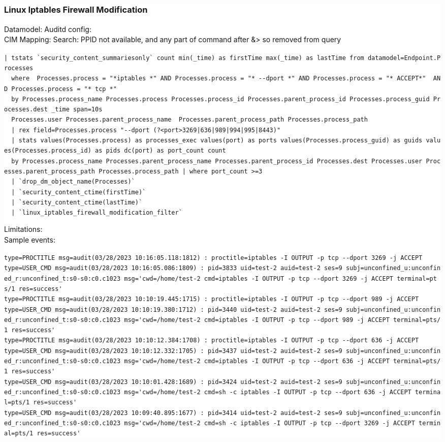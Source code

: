 

### Linux Iptables Firewall Modification

Datamodel: 
Auditd config:   
CIM Mapping: 
Search: PPID not available, and any part of command after &> so removed from query  

```
| tstats `security_content_summariesonly` count min(_time) as firstTime max(_time) as lastTime from datamodel=Endpoint.Processes
  where  Processes.process = "*iptables *" AND Processes.process = "* --dport *" AND Processes.process = "* ACCEPT*"  AND Processes.process = "* tcp *"
  by Processes.process_name Processes.process Processes.process_id Processes.parent_process_id Processes.process_guid Processes.dest _time span=10s
  Processes.user Processes.parent_process_name  Processes.parent_process_path Processes.process_path
  | rex field=Processes.process "--dport (?<port>3269|636|989|994|995|8443)"
  | stats values(Processes.process) as processes_exec values(port) as ports values(Processes.process_guid) as guids values(Processes.process_id) as pids dc(port) as port_count count 
  by Processes.process_name Processes.parent_process_name Processes.parent_process_id Processes.dest Processes.user Processes.parent_process_path Processes.process_path | where port_count >=3
  | `drop_dm_object_name(Processes)`
  | `security_content_ctime(firstTime)`
  | `security_content_ctime(lastTime)`
  | `linux_iptables_firewall_modification_filter`
```
Limitations:   
Sample events:    

```
type=PROCTITLE msg=audit(03/28/2023 10:16:05.118:1812) : proctitle=iptables -I OUTPUT -p tcp --dport 3269 -j ACCEPT 
type=USER_CMD msg=audit(03/28/2023 10:16:05.086:1809) : pid=3833 uid=test-2 auid=test-2 ses=9 subj=unconfined_u:unconfined_r:unconfined_t:s0-s0:c0.c1023 msg='cwd=/home/test-2 cmd=iptables -I OUTPUT -p tcp --dport 3269 -j ACCEPT terminal=pts/1 res=success' 
type=PROCTITLE msg=audit(03/28/2023 10:10:19.445:1715) : proctitle=iptables -I OUTPUT -p tcp --dport 989 -j ACCEPT 
type=USER_CMD msg=audit(03/28/2023 10:10:19.380:1712) : pid=3440 uid=test-2 auid=test-2 ses=9 subj=unconfined_u:unconfined_r:unconfined_t:s0-s0:c0.c1023 msg='cwd=/home/test-2 cmd=iptables -I OUTPUT -p tcp --dport 989 -j ACCEPT terminal=pts/1 res=success' 
type=PROCTITLE msg=audit(03/28/2023 10:10:12.384:1708) : proctitle=iptables -I OUTPUT -p tcp --dport 636 -j ACCEPT 
type=USER_CMD msg=audit(03/28/2023 10:10:12.332:1705) : pid=3437 uid=test-2 auid=test-2 ses=9 subj=unconfined_u:unconfined_r:unconfined_t:s0-s0:c0.c1023 msg='cwd=/home/test-2 cmd=iptables -I OUTPUT -p tcp --dport 636 -j ACCEPT terminal=pts/1 res=success' 
type=USER_CMD msg=audit(03/28/2023 10:10:01.428:1689) : pid=3424 uid=test-2 auid=test-2 ses=9 subj=unconfined_u:unconfined_r:unconfined_t:s0-s0:c0.c1023 msg='cwd=/home/test-2 cmd=sh -c iptables -I OUTPUT -p tcp --dport 636 -j ACCEPT terminal=pts/1 res=success' 
type=USER_CMD msg=audit(03/28/2023 10:09:40.895:1677) : pid=3414 uid=test-2 auid=test-2 ses=9 subj=unconfined_u:unconfined_r:unconfined_t:s0-s0:c0.c1023 msg='cwd=/home/test-2 cmd=sh -c iptables -I OUTPUT -p tcp --dport 3269 -j ACCEPT terminal=pts/1 res=success' 
```  
